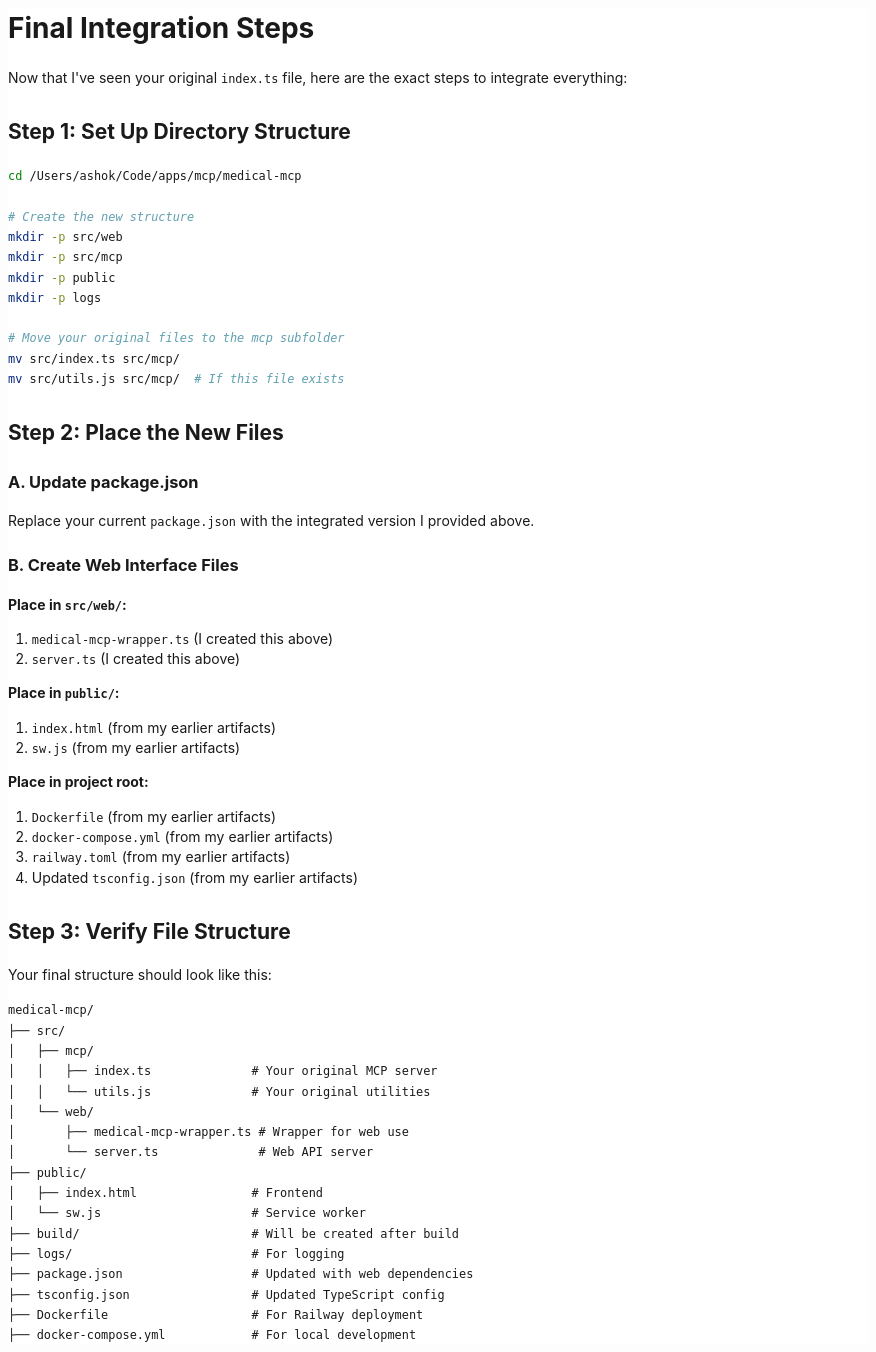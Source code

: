 # Final Integration Steps

Now that I've seen your original `index.ts` file, here are the exact steps to integrate everything:

## Step 1: Set Up Directory Structure

```bash
cd /Users/ashok/Code/apps/mcp/medical-mcp

# Create the new structure
mkdir -p src/web
mkdir -p src/mcp
mkdir -p public
mkdir -p logs

# Move your original files to the mcp subfolder
mv src/index.ts src/mcp/
mv src/utils.js src/mcp/  # If this file exists
```

## Step 2: Place the New Files

### A. Update package.json
Replace your current `package.json` with the integrated version I provided above.

### B. Create Web Interface Files

**Place in `src/web/`:**
1. `medical-mcp-wrapper.ts` (I created this above)
2. `server.ts` (I created this above)

**Place in `public/`:**
1. `index.html` (from my earlier artifacts)
2. `sw.js` (from my earlier artifacts)

**Place in project root:**
1. `Dockerfile` (from my earlier artifacts)
2. `docker-compose.yml` (from my earlier artifacts)
3. `railway.toml` (from my earlier artifacts)
4. Updated `tsconfig.json` (from my earlier artifacts)

## Step 3: Verify File Structure

Your final structure should look like this:

```
medical-mcp/
├── src/
│   ├── mcp/
│   │   ├── index.ts              # Your original MCP server
│   │   └── utils.js              # Your original utilities
│   └── web/
│       ├── medical-mcp-wrapper.ts # Wrapper for web use
│       └── server.ts              # Web API server
├── public/
│   ├── index.html                # Frontend
│   └── sw.js                     # Service worker
├── build/                        # Will be created after build
├── logs/                         # For logging
├── package.json                  # Updated with web dependencies
├── tsconfig.json                 # Updated TypeScript config
├── Dockerfile                    # For Railway deployment
├── docker-compose.yml            # For local development
```